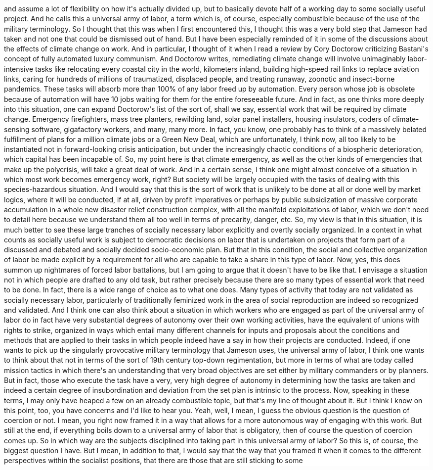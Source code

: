 and assume a lot of flexibility on how it's actually divided up, but to basically devote half of a working day to some socially useful project. And he calls this a universal army of labor, a term which is, of course, especially combustible because of the use of the military terminology. So I thought that this was when I first encountered this, I thought this was a very bold step that Jameson had taken and not one that could be dismissed out of hand. But I have been especially reminded of it in some of the discussions about the effects of climate change on work. And in particular, I thought of it when I read a review by Cory Doctorow criticizing Bastani's concept of fully automated luxury communism. And Doctorow writes, remediating climate change will involve unimaginably labor-intensive tasks like relocating every coastal city in the world, kilometers inland, building high-speed rail links to replace aviation links, caring for hundreds of millions of traumatized, displaced people, and treating runaway, zoonotic and insect-borne pandemics. These tasks will absorb more than 100% of any labor freed up by automation. Every person whose job is obsolete because of automation will have 10 jobs waiting for them for the entire foreseeable future. And in fact, as one thinks more deeply into this situation, one can expand Doctorow's list of the sort of, shall we say, essential work that will be required by climate change. Emergency firefighters, mass tree planters, rewilding land, solar panel installers, housing insulators, coders of climate-sensing software, gigafactory workers, and many, many more. In fact, you know, one probably has to think of a massively belated fulfillment of plans for a million climate jobs or a Green New Deal, which are unfortunately, I think now, all too likely to be instantiated not in forward-looking crisis anticipation, but under the increasingly chaotic conditions of a biospheric deterioration, which capital has been incapable of. So, my point here is that climate emergency, as well as the other kinds of emergencies that make up the polycrisis, will take a great deal of work. And in a certain sense, I think one might almost conceive of a situation in which most work becomes emergency work, right? But society will be largely occupied with the tasks of dealing with this species-hazardous situation. And I would say that this is the sort of work that is unlikely to be done at all or done well by market logics, where it will be conducted, if at all, driven by profit imperatives or perhaps by public subsidization of massive corporate accumulation in a whole new disaster relief construction complex, with all the manifold exploitations of labor, which we don't need to detail here because we understand them all too well in terms of precarity, danger, etc. So, my view is that in this situation, it is much better to see these large tranches of socially necessary labor explicitly and overtly socially organized. In a context in what counts as socially useful work is subject to democratic decisions on labor that is undertaken on projects that form part of a discussed and debated and socially decided socio-economic plan. But that in this condition, the social and collective organization of labor be made explicit by a requirement for all who are capable to take a share in this type of labor. Now, yes, this does summon up nightmares of forced labor battalions, but I am going to argue that it doesn't have to be like that. I envisage a situation not in which people are drafted to any old task, but rather precisely because there are so many types of essential work that need to be done. In fact, there is a wide range of choice as to what one does. Many types of activity that today are not validated as socially necessary labor, particularly of traditionally feminized work in the area of social reproduction are indeed so recognized and validated. And I think one can also think about a situation in which workers who are engaged as part of the universal army of labor do in fact have very substantial degrees of autonomy over their own working activities, have the equivalent of unions with rights to strike, organized in ways which entail many different channels for inputs and proposals about the conditions and methods that are applied to their tasks in which people indeed have a say in how their projects are conducted. Indeed, if one wants to pick up the singularly provocative military terminology that Jameson uses, the universal army of labor, I think one wants to think about that not in terms of the sort of 19th century top-down regimentation, but more in terms of what are today called mission tactics in which there's an understanding that very broad objectives are set either by military commanders or by planners. But in fact, those who execute the task have a very, very high degree of autonomy in determining how the tasks are taken and indeed a certain degree of insubordination and deviation from the set plan is intrinsic to the process. Now, speaking in these terms, I may only have heaped a few on an already combustible topic, but that's my line of thought about it. But I think I know on this point, too, you have concerns and I'd like to hear you. Yeah, well, I mean, I guess the obvious question is the question of coercion or not. I mean, you right now framed it in a way that allows for a more autonomous way of engaging with this work. But still at the end, if everything boils down to a universal army of labor that is obligatory, then of course the question of coercion comes up. So in which way are the subjects disciplined into taking part in this universal army of labor? So this is, of course, the biggest question I have. But I mean, in addition to that, I would say that the way that you framed it when it comes to the different perspectives within the socialist positions, that there are those that are still sticking to some